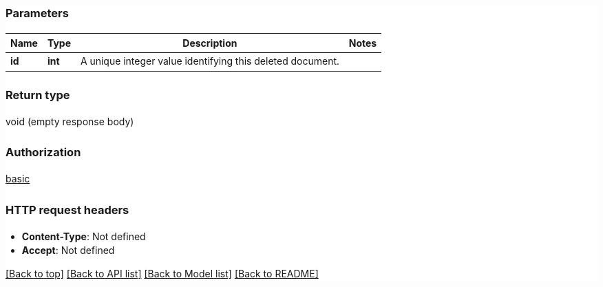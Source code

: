 ### Parameters


Name | Type | Description  | Notes
------------- | ------------- | ------------- | -------------
 **id** | **int**| A unique integer value identifying this deleted document. |

### Return type

void (empty response body)

### Authorization

[basic](../../README.md#basic)

### HTTP request headers

- **Content-Type**: Not defined
- **Accept**: Not defined

[[Back to top]](#) [[Back to API list]](../../README.md#documentation-for-api-endpoints)
[[Back to Model list]](../../README.md#documentation-for-models)
[[Back to README]](../../README.md)


